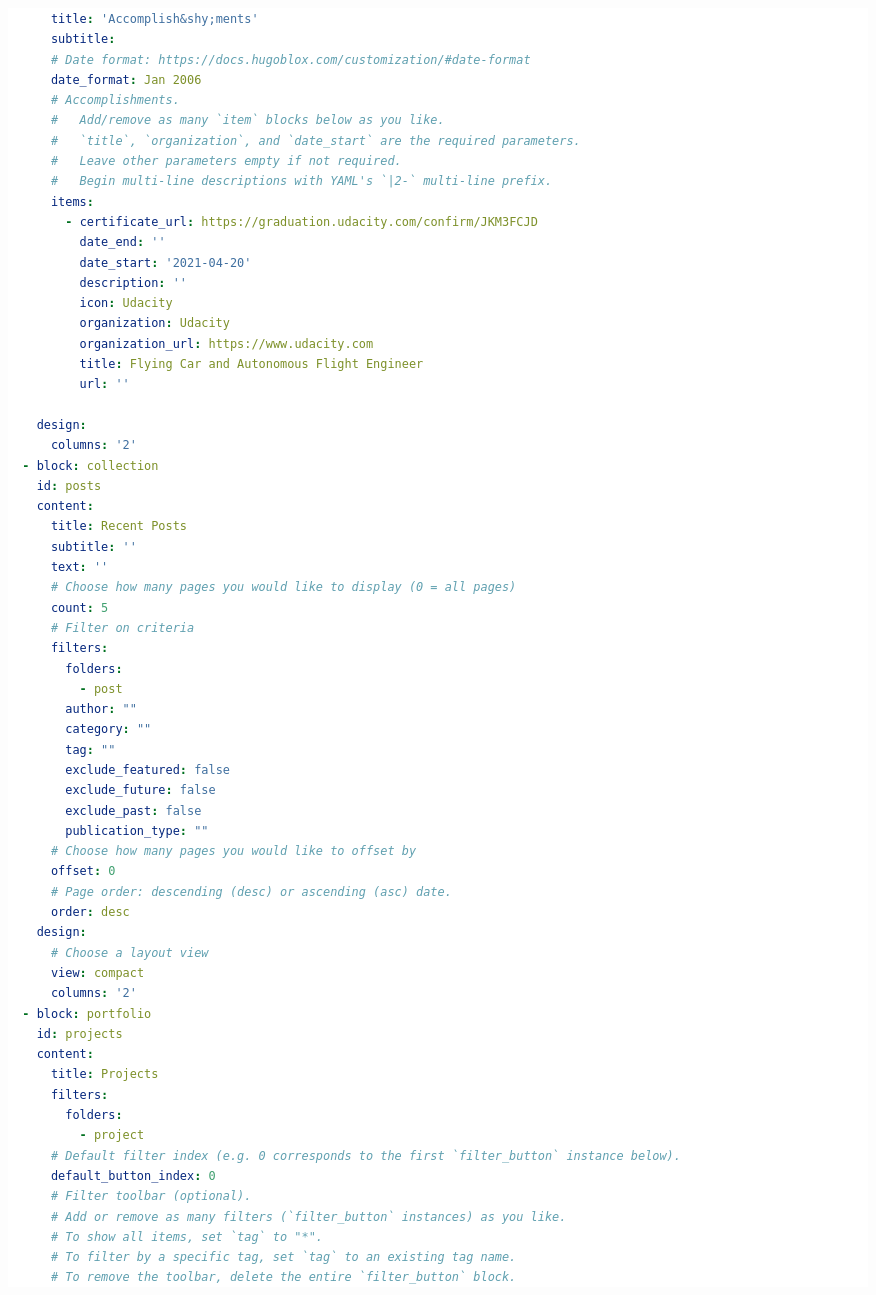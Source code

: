 ```yaml
      title: 'Accomplish&shy;ments'
      subtitle:
      # Date format: https://docs.hugoblox.com/customization/#date-format
      date_format: Jan 2006
      # Accomplishments.
      #   Add/remove as many `item` blocks below as you like.
      #   `title`, `organization`, and `date_start` are the required parameters.
      #   Leave other parameters empty if not required.
      #   Begin multi-line descriptions with YAML's `|2-` multi-line prefix.
      items:
        - certificate_url: https://graduation.udacity.com/confirm/JKM3FCJD
          date_end: ''
          date_start: '2021-04-20'
          description: ''
          icon: Udacity
          organization: Udacity
          organization_url: https://www.udacity.com
          title: Flying Car and Autonomous Flight Engineer
          url: ''
    
    design:
      columns: '2'
  - block: collection
    id: posts
    content:
      title: Recent Posts
      subtitle: ''
      text: ''
      # Choose how many pages you would like to display (0 = all pages)
      count: 5
      # Filter on criteria
      filters:
        folders:
          - post
        author: ""
        category: ""
        tag: ""
        exclude_featured: false
        exclude_future: false
        exclude_past: false
        publication_type: ""
      # Choose how many pages you would like to offset by
      offset: 0
      # Page order: descending (desc) or ascending (asc) date.
      order: desc
    design:
      # Choose a layout view
      view: compact
      columns: '2'
  - block: portfolio
    id: projects
    content:
      title: Projects
      filters:
        folders:
          - project
      # Default filter index (e.g. 0 corresponds to the first `filter_button` instance below).
      default_button_index: 0
      # Filter toolbar (optional).
      # Add or remove as many filters (`filter_button` instances) as you like.
      # To show all items, set `tag` to "*".
      # To filter by a specific tag, set `tag` to an existing tag name.
      # To remove the toolbar, delete the entire `filter_button` block.
```